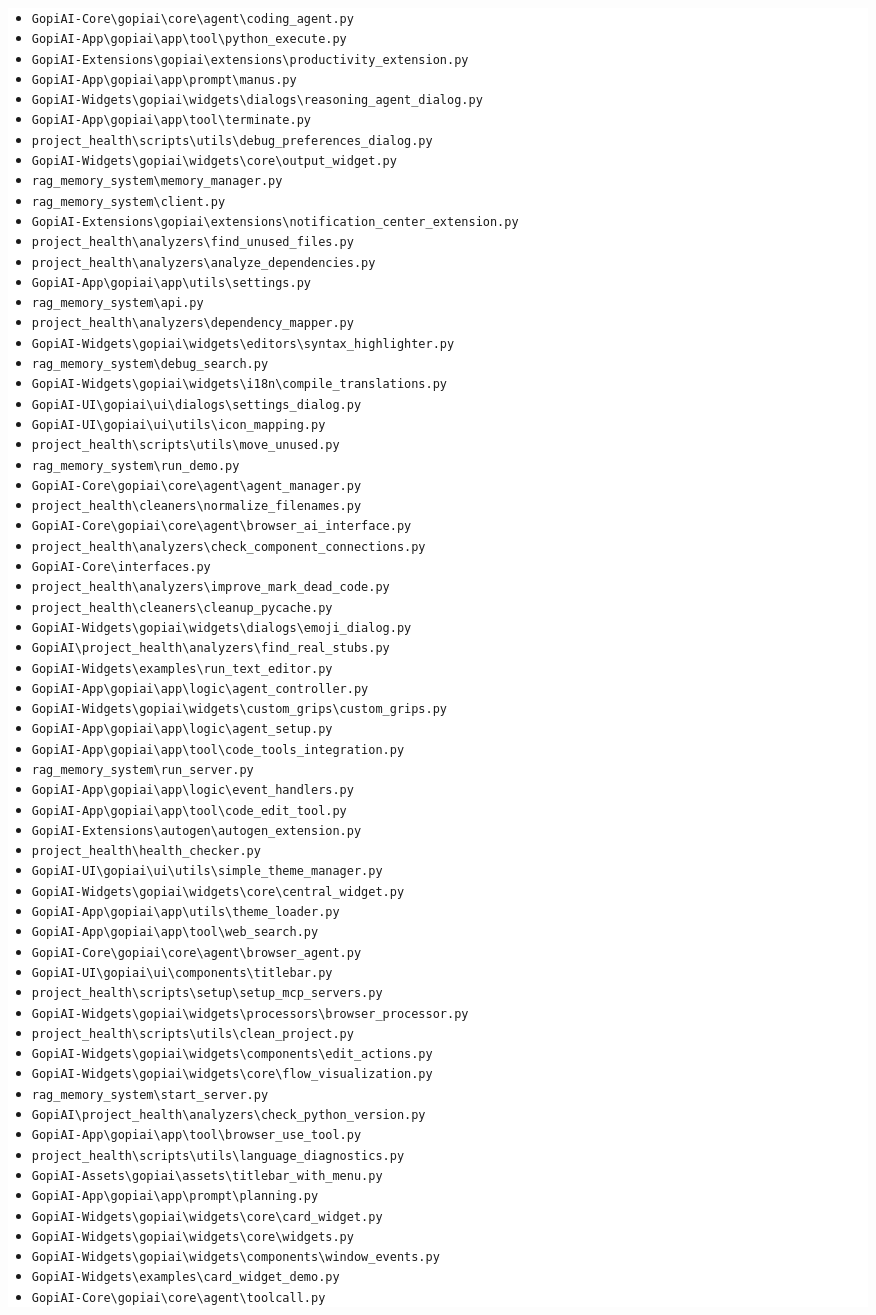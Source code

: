 - `GopiAI-Core\gopiai\core\agent\coding_agent.py`
- `GopiAI-App\gopiai\app\tool\python_execute.py`
- `GopiAI-Extensions\gopiai\extensions\productivity_extension.py`
- `GopiAI-App\gopiai\app\prompt\manus.py`
- `GopiAI-Widgets\gopiai\widgets\dialogs\reasoning_agent_dialog.py`
- `GopiAI-App\gopiai\app\tool\terminate.py`
- `project_health\scripts\utils\debug_preferences_dialog.py`
- `GopiAI-Widgets\gopiai\widgets\core\output_widget.py`
- `rag_memory_system\memory_manager.py`
- `rag_memory_system\client.py`
- `GopiAI-Extensions\gopiai\extensions\notification_center_extension.py`
- `project_health\analyzers\find_unused_files.py`
- `project_health\analyzers\analyze_dependencies.py`
- `GopiAI-App\gopiai\app\utils\settings.py`
- `rag_memory_system\api.py`
- `project_health\analyzers\dependency_mapper.py`
- `GopiAI-Widgets\gopiai\widgets\editors\syntax_highlighter.py`
- `rag_memory_system\debug_search.py`
- `GopiAI-Widgets\gopiai\widgets\i18n\compile_translations.py`
- `GopiAI-UI\gopiai\ui\dialogs\settings_dialog.py`
- `GopiAI-UI\gopiai\ui\utils\icon_mapping.py`
- `project_health\scripts\utils\move_unused.py`
- `rag_memory_system\run_demo.py`
- `GopiAI-Core\gopiai\core\agent\agent_manager.py`
- `project_health\cleaners\normalize_filenames.py`
- `GopiAI-Core\gopiai\core\agent\browser_ai_interface.py`
- `project_health\analyzers\check_component_connections.py`
- `GopiAI-Core\interfaces.py`
- `project_health\analyzers\improve_mark_dead_code.py`
- `project_health\cleaners\cleanup_pycache.py`
- `GopiAI-Widgets\gopiai\widgets\dialogs\emoji_dialog.py`
- `GopiAI\project_health\analyzers\find_real_stubs.py`
- `GopiAI-Widgets\examples\run_text_editor.py`
- `GopiAI-App\gopiai\app\logic\agent_controller.py`
- `GopiAI-Widgets\gopiai\widgets\custom_grips\custom_grips.py`
- `GopiAI-App\gopiai\app\logic\agent_setup.py`
- `GopiAI-App\gopiai\app\tool\code_tools_integration.py`
- `rag_memory_system\run_server.py`
- `GopiAI-App\gopiai\app\logic\event_handlers.py`
- `GopiAI-App\gopiai\app\tool\code_edit_tool.py`
- `GopiAI-Extensions\autogen\autogen_extension.py`
- `project_health\health_checker.py`
- `GopiAI-UI\gopiai\ui\utils\simple_theme_manager.py`
- `GopiAI-Widgets\gopiai\widgets\core\central_widget.py`
- `GopiAI-App\gopiai\app\utils\theme_loader.py`
- `GopiAI-App\gopiai\app\tool\web_search.py`
- `GopiAI-Core\gopiai\core\agent\browser_agent.py`
- `GopiAI-UI\gopiai\ui\components\titlebar.py`
- `project_health\scripts\setup\setup_mcp_servers.py`
- `GopiAI-Widgets\gopiai\widgets\processors\browser_processor.py`
- `project_health\scripts\utils\clean_project.py`
- `GopiAI-Widgets\gopiai\widgets\components\edit_actions.py`
- `GopiAI-Widgets\gopiai\widgets\core\flow_visualization.py`
- `rag_memory_system\start_server.py`
- `GopiAI\project_health\analyzers\check_python_version.py`
- `GopiAI-App\gopiai\app\tool\browser_use_tool.py`
- `project_health\scripts\utils\language_diagnostics.py`
- `GopiAI-Assets\gopiai\assets\titlebar_with_menu.py`
- `GopiAI-App\gopiai\app\prompt\planning.py`
- `GopiAI-Widgets\gopiai\widgets\core\card_widget.py`
- `GopiAI-Widgets\gopiai\widgets\core\widgets.py`
- `GopiAI-Widgets\gopiai\widgets\components\window_events.py`
- `GopiAI-Widgets\examples\card_widget_demo.py`
- `GopiAI-Core\gopiai\core\agent\toolcall.py`